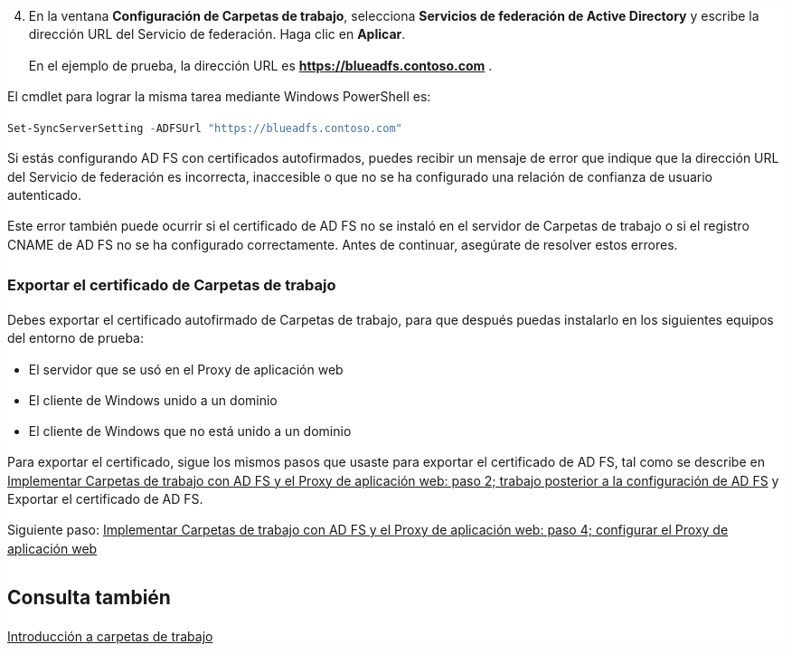 4.  En la ventana **Configuración de Carpetas de trabajo**, selecciona **Servicios de federación de Active Directory** y escribe la dirección URL del Servicio de federación. Haga clic en **Aplicar**.  
  
    En el ejemplo de prueba, la dirección URL es **https://blueadfs.contoso.com** .  
  
El cmdlet para lograr la misma tarea mediante Windows PowerShell es:  
  
```powershell  
Set-SyncServerSetting -ADFSUrl "https://blueadfs.contoso.com"   
```  
  
Si estás configurando AD FS con certificados autofirmados, puedes recibir un mensaje de error que indique que la dirección URL del Servicio de federación es incorrecta, inaccesible o que no se ha configurado una relación de confianza de usuario autenticado.  
  
Este error también puede ocurrir si el certificado de AD FS no se instaló en el servidor de Carpetas de trabajo o si el registro CNAME de AD FS no se ha configurado correctamente. Antes de continuar, asegúrate de resolver estos errores.  
  
### <a name="export-the-work-folders-certificate"></a>Exportar el certificado de Carpetas de trabajo  
Debes exportar el certificado autofirmado de Carpetas de trabajo, para que después puedas instalarlo en los siguientes equipos del entorno de prueba:  
  
-   El servidor que se usó en el Proxy de aplicación web  
  
-   El cliente de Windows unido a un dominio  
  
-   El cliente de Windows que no está unido a un dominio  
  
Para exportar el certificado, sigue los mismos pasos que usaste para exportar el certificado de AD FS, tal como se describe en [Implementar Carpetas de trabajo con AD FS y el Proxy de aplicación web: paso 2; trabajo posterior a la configuración de AD FS](deploy-work-folders-adfs-step2.md) y Exportar el certificado de AD FS.  
  
Siguiente paso: [Implementar Carpetas de trabajo con AD FS y el Proxy de aplicación web: paso 4; configurar el Proxy de aplicación web](deploy-work-folders-adfs-step4.md)  
  
## <a name="see-also"></a>Consulta también  
[Introducción a carpetas de trabajo](Work-Folders-Overview.md)  
  

